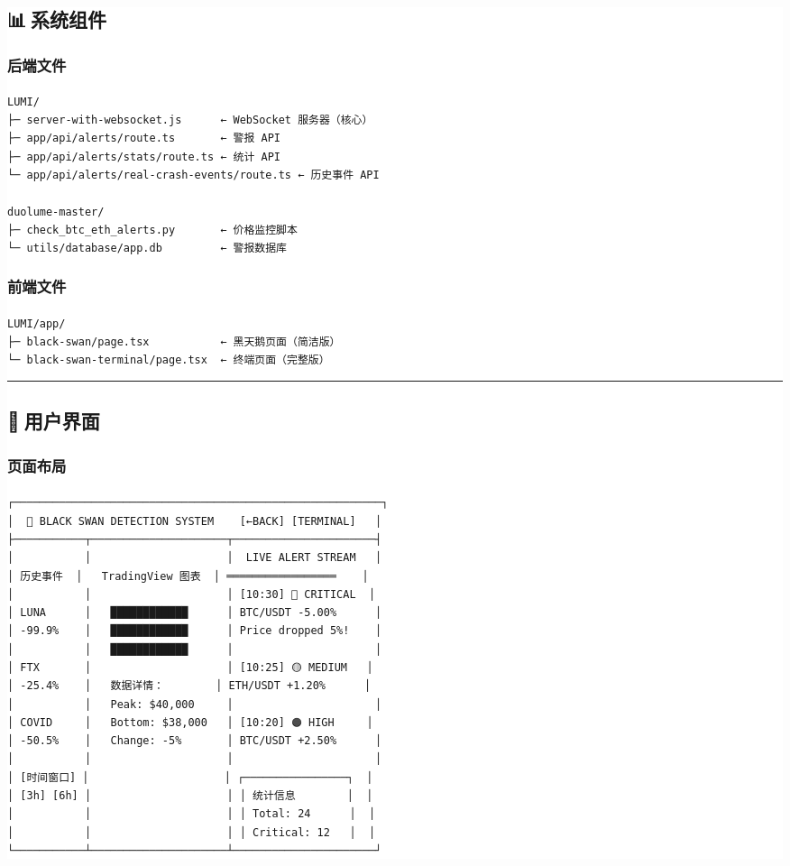 ## 📊 系统组件

### 后端文件

```
LUMI/
├─ server-with-websocket.js      ← WebSocket 服务器（核心）
├─ app/api/alerts/route.ts       ← 警报 API
├─ app/api/alerts/stats/route.ts ← 统计 API
└─ app/api/alerts/real-crash-events/route.ts ← 历史事件 API

duolume-master/
├─ check_btc_eth_alerts.py       ← 价格监控脚本
└─ utils/database/app.db         ← 警报数据库
```

### 前端文件

```
LUMI/app/
├─ black-swan/page.tsx           ← 黑天鹅页面（简洁版）
└─ black-swan-terminal/page.tsx  ← 终端页面（完整版）
```

---

## 🎨 用户界面

### 页面布局

```
┌─────────────────────────────────────────────────────────┐
│  🦢 BLACK SWAN DETECTION SYSTEM    [←BACK] [TERMINAL]   │
├───────────┬─────────────────────┬──────────────────────┤
│           │                     │  LIVE ALERT STREAM   │
│ 历史事件  │   TradingView 图表  │ ═════════════════    │
│           │                     │ [10:30] 🔴 CRITICAL  │
│ LUNA      │   ████████████      │ BTC/USDT -5.00%      │
│ -99.9%    │   ████████████      │ Price dropped 5%!    │
│           │   ████████████      │                      │
│ FTX       │                     │ [10:25] 🟡 MEDIUM   │
│ -25.4%    │   数据详情：        │ ETH/USDT +1.20%      │
│           │   Peak: $40,000     │                      │
│ COVID     │   Bottom: $38,000   │ [10:20] 🟠 HIGH     │
│ -50.5%    │   Change: -5%       │ BTC/USDT +2.50%      │
│           │                     │                      │
│ [时间窗口] │                     │ ┌────────────────┐  │
│ [3h] [6h] │                     │ │ 统计信息        │  │
│           │                     │ │ Total: 24      │  │
│           │                     │ │ Critical: 12   │  │
└───────────┴─────────────────────┴──────────────────────┘
```
